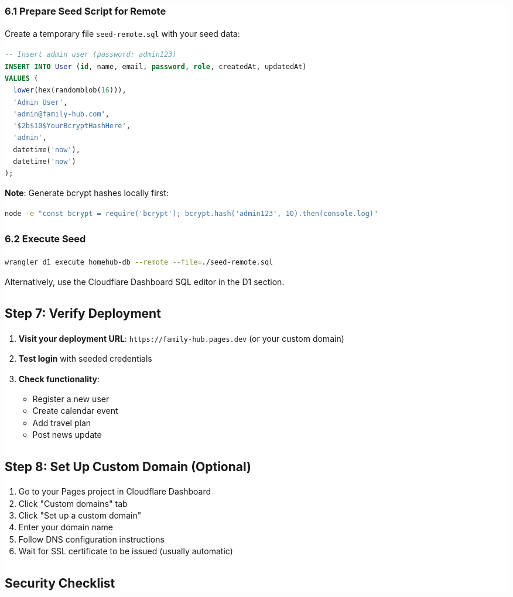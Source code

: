 ### 6.1 Prepare Seed Script for Remote

Create a temporary file `seed-remote.sql` with your seed data:

```sql
-- Insert admin user (password: admin123)
INSERT INTO User (id, name, email, password, role, createdAt, updatedAt)
VALUES (
  lower(hex(randomblob(16))),
  'Admin User',
  'admin@family-hub.com',
  '$2b$10$YourBcryptHashHere',
  'admin',
  datetime('now'),
  datetime('now')
);
```

**Note**: Generate bcrypt hashes locally first:

```bash
node -e "const bcrypt = require('bcrypt'); bcrypt.hash('admin123', 10).then(console.log)"
```

### 6.2 Execute Seed

```bash
wrangler d1 execute homehub-db --remote --file=./seed-remote.sql
```

Alternatively, use the Cloudflare Dashboard SQL editor in the D1 section.

## Step 7: Verify Deployment

1. **Visit your deployment URL**: `https://family-hub.pages.dev` (or your custom domain)

2. **Test login** with seeded credentials

3. **Check functionality**:
   - Register a new user
   - Create calendar event
   - Add travel plan
   - Post news update

## Step 8: Set Up Custom Domain (Optional)

1. Go to your Pages project in Cloudflare Dashboard
2. Click "Custom domains" tab
3. Click "Set up a custom domain"
4. Enter your domain name
5. Follow DNS configuration instructions
6. Wait for SSL certificate to be issued (usually automatic)

## Security Checklist
